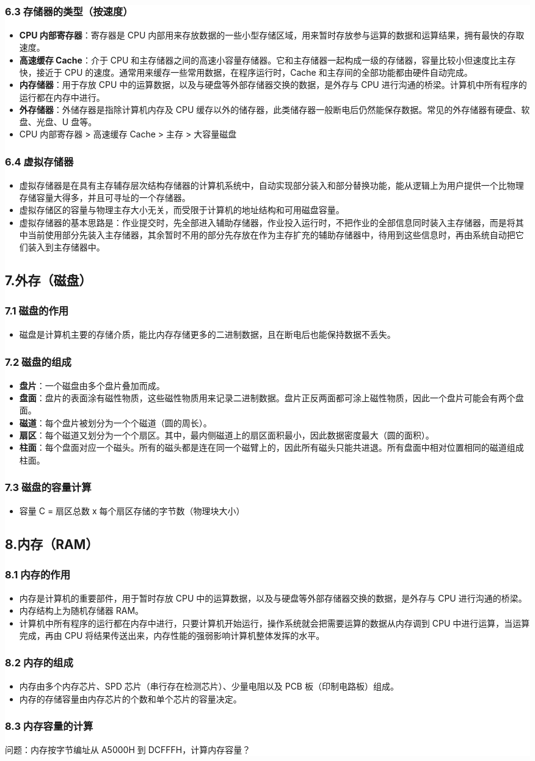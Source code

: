 ### 6.3 存储器的类型（按速度）

- **CPU 内部寄存器**：寄存器是 CPU 内部用来存放数据的一些小型存储区域，用来暂时存放参与运算的数据和运算结果，拥有最快的存取速度。
- **高速缓存 Cache**：介于 CPU 和主存储器之间的高速小容量存储器。它和主存储器一起构成一级的存储器，容量比较小但速度比主存快，接近于 CPU 的速度。通常用来缓存一些常用数据，在程序运行时，Cache 和主存间的全部功能都由硬件自动完成。
- **内存储器**：用于存放 CPU 中的运算数据，以及与硬盘等外部存储器交换的数据，是外存与 CPU 进行沟通的桥梁。计算机中所有程序的运行都在内存中进行。
- **外存储器**：外储存器是指除计算机内存及 CPU 缓存以外的储存器，此类储存器一般断电后仍然能保存数据。常见的外存储器有硬盘、软盘、光盘、U 盘等。
- CPU 内部寄存器 > 高速缓存 Cache > 主存 > 大容量磁盘

### 6.4 虚拟存储器

- 虚拟存储器是在具有主存辅存层次结构存储器的计算机系统中，自动实现部分装入和部分替换功能，能从逻辑上为用户提供一个比物理存储容量大得多，并且可寻址的一个存储器。
- 虚拟存储区的容量与物理主存大小无关，而受限于计算机的地址结构和可用磁盘容量。
- 虚拟存储器的基本思路是：作业提交时，先全部进入辅助存储器，作业投入运行时，不把作业的全部信息同时装入主存储器，而是将其中当前使用部分先装入主存储器，其余暂时不用的部分先存放在作为主存扩充的辅助存储器中，待用到这些信息时，再由系统自动把它们装入到主存储器中。

## 7.外存（磁盘）

### 7.1 磁盘的作用

- 磁盘是计算机主要的存储介质，能比内存存储更多的二进制数据，且在断电后也能保持数据不丢失。

### 7.2 磁盘的组成

- **盘片**：一个磁盘由多个盘片叠加而成。
- **盘面**：盘片的表面涂有磁性物质，这些磁性物质用来记录二进制数据。盘片正反两面都可涂上磁性物质，因此一个盘片可能会有两个盘面。
- **磁道**：每个盘片被划分为一个个磁道（圆的周长）。
- **扇区**：每个磁道又划分为一个个扇区。其中，最内侧磁道上的扇区面积最小，因此数据密度最大（圆的面积）。
- **柱面**：每个盘面对应一个磁头。所有的磁头都是连在同一个磁臂上的，因此所有磁头只能共进退。所有盘面中相对位置相同的磁道组成柱面。

### 7.3 磁盘的容量计算

- 容量 C  = 扇区总数 x 每个扇区存储的字节数（物理块大小）

## 8.内存（RAM）

### 8.1 内存的作用

- 内存是计算机的重要部件，用于暂时存放 CPU 中的运算数据，以及与硬盘等外部存储器交换的数据，是外存与 CPU 进行沟通的桥梁。
- 内存结构上为随机存储器 RAM。
- 计算机中所有程序的运行都在内存中进行，只要计算机开始运行，操作系统就会把需要运算的数据从内存调到 CPU 中进行运算，当运算完成，再由 CPU 将结果传送出来，内存性能的强弱影响计算机整体发挥的水平。

### 8.2 内存的组成

- 内存由多个内存芯片、SPD 芯片（串行存在检测芯片）、少量电阻以及 PCB 板（印制电路板）组成。
- 内存的存储容量由内存芯片的个数和单个芯片的容量决定。

### 8.3 内存容量的计算

问题：内存按字节编址从 A5000H 到 DCFFFH，计算内存容量？
